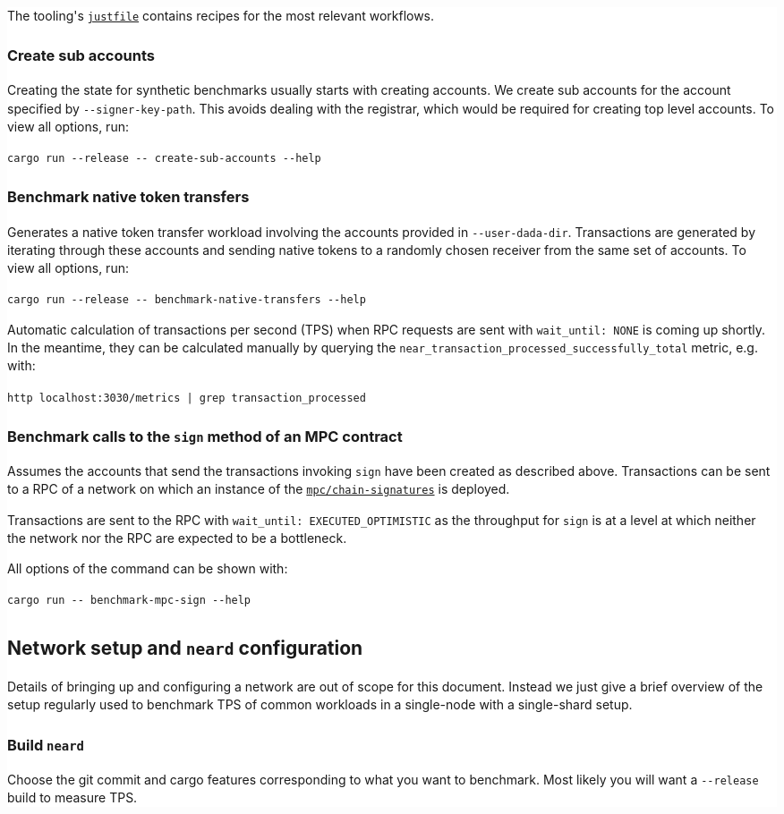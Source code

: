 The tooling's [`justfile`](../../../benchmarks/synth-bm/justfile) contains recipes for the most relevant workflows.

### Create sub accounts

Creating the state for synthetic benchmarks usually starts with creating accounts. We create sub accounts for the account specified by `--signer-key-path`. This avoids dealing with the registrar, which would be required for creating top level accounts. To view all options, run:

```command
cargo run --release -- create-sub-accounts --help
```

### Benchmark native token transfers

Generates a native token transfer workload involving the accounts provided in `--user-dada-dir`. Transactions are generated by iterating through these accounts and sending native tokens to a randomly chosen receiver from the same set of accounts. To view all options, run:

```command
cargo run --release -- benchmark-native-transfers --help
```

Automatic calculation of transactions per second (TPS) when RPC requests are sent with `wait_until: NONE` is coming up shortly. In the meantime, they can be calculated manually by querying the `near_transaction_processed_successfully_total` metric, e.g. with:

```command
http localhost:3030/metrics | grep transaction_processed
```

### Benchmark calls to the `sign` method of an MPC contract

Assumes the accounts that send the transactions invoking `sign` have been created as described above. Transactions can be sent to a RPC of a network on which an instance of the [`mpc/chain-signatures`](https://github.com/near/mpc/tree/79ec50759146221e7ad8bb04520f13333b75ca07/chain-signatures/contract) is deployed.

Transactions are sent to the RPC with `wait_until: EXECUTED_OPTIMISTIC` as the throughput for `sign` is at a level at which neither the network nor the RPC are expected to be a bottleneck.

All options of the command can be shown with:

```command
cargo run -- benchmark-mpc-sign --help
```

## Network setup and `neard` configuration

Details of bringing up and configuring a network are out of scope for this document. Instead we just give a brief overview of the setup regularly used to benchmark TPS of common workloads in a single-node with a single-shard setup.

### Build `neard`

Choose the git commit and cargo features corresponding to what you want to benchmark. Most likely you will want a `--release` build to measure TPS.
